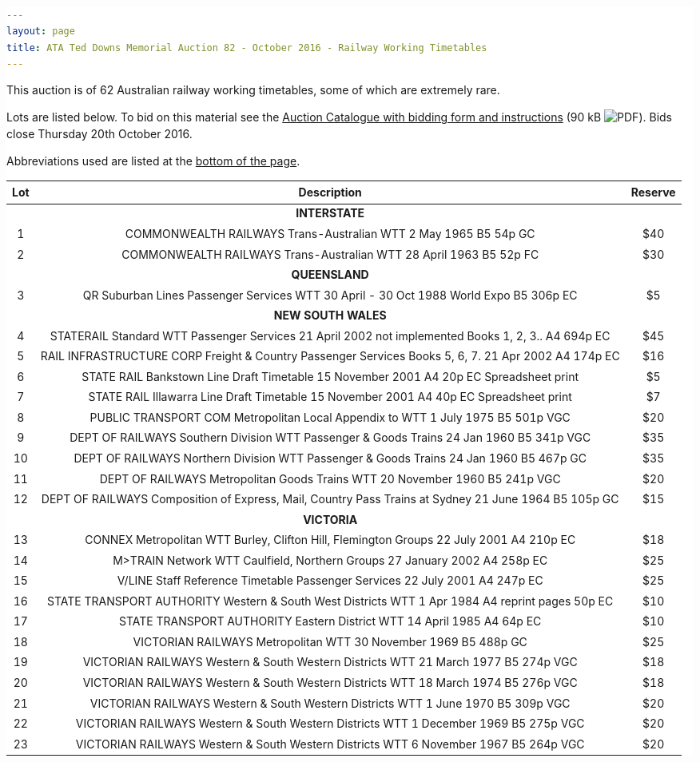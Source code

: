 ```yaml
---
layout: page
title: ATA Ted Downs Memorial Auction 82 - October 2016	- Railway Working Timetables
---
```


This auction is of 62 Australian railway working timetables, some of which are extremely rare.

Lots are listed below. To bid on this material see the [Auction Catalogue with bidding form and instructions](http://cdnb.austta.org.au/auctioncatalog201610issue.pdf) (90  kB ![PDF](http://cdnb.austta.org.au/pdficon.svg)). Bids close Thursday 20th October 2016.

Abbreviations used are listed at the [bottom of the page](#abbreviations-used).

| Lot	| Description |	Reserve |
|:-:|:-:|:-:|
| |**INTERSTATE**| |				
| 1	| COMMONWEALTH RAILWAYS Trans-Australian WTT 2 May 1965 B5 54p GC |	$40	|
| 2	|COMMONWEALTH RAILWAYS Trans-Australian WTT 28 April 1963 B5 52p FC |	$30 |		
|| **QUEENSLAND** ||				
|3|	QR Suburban Lines Passenger Services WTT 30 April - 30 Oct 1988 World Expo B5 306p EC	| $5	|
||**NEW SOUTH WALES**||				
| 4|	STATERAIL Standard WTT Passenger Services 21 April 2002 not implemented Books 1, 2, 3.. A4  694p EC | $45	|
|5|	RAIL INFRASTRUCTURE CORP Freight & Country Passenger Services Books 5, 6, 7. 21 Apr 2002 A4 174p EC	|$16|		
|6|	STATE RAIL Bankstown Line Draft Timetable 15 November 2001 A4 20p EC  Spreadsheet print	|$5|		
|7|	STATE RAIL Illawarra Line Draft Timetable 15 November 2001 A4 40p EC  Spreadsheet print	|$7	|
|8|	PUBLIC TRANSPORT COM Metropolitan Local Appendix to WTT 1 July 1975 B5 501p VGC	|$20|		
|9|	DEPT OF RAILWAYS Southern Division WTT Passenger & Goods Trains 24 Jan 1960 B5 341p VGC	|$35|		
|10|	DEPT OF RAILWAYS Northern Division WTT Passenger & Goods Trains 24 Jan 1960 B5 467p GC	|$35|		
|11|	DEPT OF RAILWAYS Metropolitan Goods Trains WTT 20 November 1960 B5 241p VGC	|$20|		
|12|	DEPT OF RAILWAYS Composition of Express, Mail, Country Pass Trains at Sydney 21 June 1964 B5 105p GC	|$15|		
||**VICTORIA**||				
|13	|CONNEX Metropolitan WTT Burley, Clifton Hill, Flemington Groups 22 July 2001 A4 210p EC	|$18|		
|14	|M>TRAIN Network WTT Caulfield, Northern Groups 27 January 2002 A4 258p EC	|$25|		
|15	|V/LINE Staff Reference Timetable Passenger Services 22 July 2001 A4 247p EC	|$25|		
|16	|STATE TRANSPORT AUTHORITY Western & South West Districts WTT 1 Apr 1984 A4 reprint pages 50p EC	|$10|		
|17	|STATE TRANSPORT AUTHORITY Eastern District WTT 14 April 1985 A4 64p EC	|$10|		
|18	|VICTORIAN RAILWAYS Metropolitan WTT 30 November 1969 B5 488p GC	|$25|		
|19	|VICTORIAN RAILWAYS Western & South Western Districts WTT 21 March 1977 B5 274p VGC	|$18|		
|20	|VICTORIAN RAILWAYS Western & South Western Districts WTT 18 March 1974 B5 276p VGC	|$18|		
|21	|VICTORIAN RAILWAYS Western & South Western Districts WTT 1 June 1970 B5 309p VGC	|$20|		
|22	|VICTORIAN RAILWAYS Western & South Western Districts WTT 1 December 1969 B5 275p VGC	|$20|		
|23	|VICTORIAN RAILWAYS Western & South Western Districts WTT 6 November 1967 B5 264p VGC	|$20|		